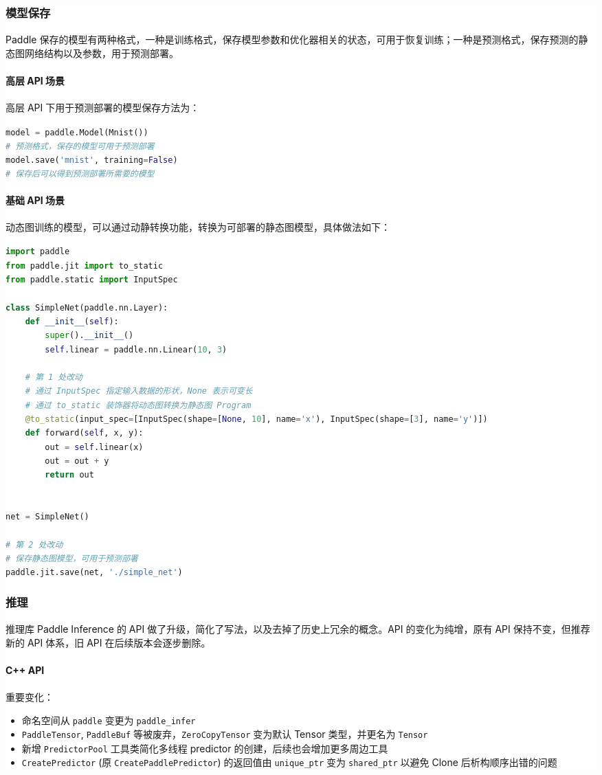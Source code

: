 ### 模型保存
Paddle 保存的模型有两种格式，一种是训练格式，保存模型参数和优化器相关的状态，可用于恢复训练；一种是预测格式，保存预测的静态图网络结构以及参数，用于预测部署。
#### 高层 API 场景

高层 API 下用于预测部署的模型保存方法为：

```python
model = paddle.Model(Mnist())
# 预测格式，保存的模型可用于预测部署
model.save('mnist', training=False)
# 保存后可以得到预测部署所需要的模型
```

#### 基础 API 场景

动态图训练的模型，可以通过动静转换功能，转换为可部署的静态图模型，具体做法如下：

```python
import paddle
from paddle.jit import to_static
from paddle.static import InputSpec

class SimpleNet(paddle.nn.Layer):
    def __init__(self):
        super().__init__()
        self.linear = paddle.nn.Linear(10, 3)

    # 第 1 处改动
    # 通过 InputSpec 指定输入数据的形状，None 表示可变长
    # 通过 to_static 装饰器将动态图转换为静态图 Program
    @to_static(input_spec=[InputSpec(shape=[None, 10], name='x'), InputSpec(shape=[3], name='y')])
    def forward(self, x, y):
        out = self.linear(x)
        out = out + y
        return out


net = SimpleNet()

# 第 2 处改动
# 保存静态图模型，可用于预测部署
paddle.jit.save(net, './simple_net')
```
### 推理
推理库 Paddle Inference 的 API 做了升级，简化了写法，以及去掉了历史上冗余的概念。API 的变化为纯增，原有 API 保持不变，但推荐新的 API 体系，旧 API 在后续版本会逐步删除。

#### C++ API

重要变化：

- 命名空间从 `paddle` 变更为 `paddle_infer`
- `PaddleTensor`, `PaddleBuf` 等被废弃，`ZeroCopyTensor` 变为默认 Tensor 类型，并更名为 `Tensor`
- 新增 `PredictorPool` 工具类简化多线程 predictor 的创建，后续也会增加更多周边工具
- `CreatePredictor` (原 `CreatePaddlePredictor`) 的返回值由 `unique_ptr` 变为 `shared_ptr` 以避免 Clone 后析构顺序出错的问题
